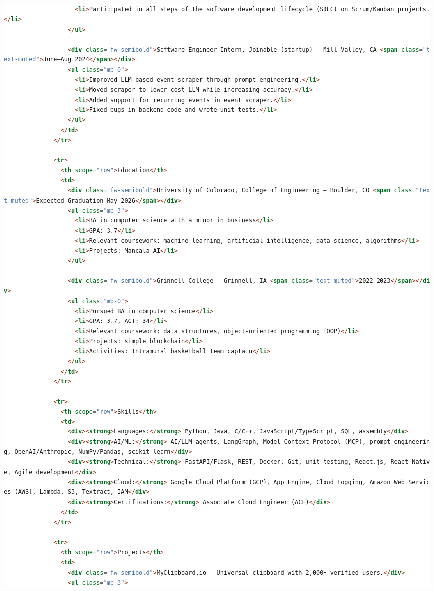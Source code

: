 ```html
                    <li>Participated in all steps of the software development lifecycle (SDLC) on Scrum/Kanban projects.</li>
                  </ul>

                  <div class="fw-semibold">Software Engineer Intern, Joinable (startup) – Mill Valley, CA <span class="text-muted">June–Aug 2024</span></div>
                  <ul class="mb-0">
                    <li>Improved LLM-based event scraper through prompt engineering.</li>
                    <li>Moved scraper to lower-cost LLM while increasing accuracy.</li>
                    <li>Added support for recurring events in event scraper.</li>
                    <li>Fixed bugs in backend code and wrote unit tests.</li>
                  </ul>
                </td>
              </tr>

              <tr>
                <th scope="row">Education</th>
                <td>
                  <div class="fw-semibold">University of Colorado, College of Engineering – Boulder, CO <span class="text-muted">Expected Graduation May 2026</span></div>
                  <ul class="mb-3">
                    <li>BA in computer science with a minor in business</li>
                    <li>GPA: 3.7</li>
                    <li>Relevant coursework: machine learning, artificial intelligence, data science, algorithms</li>
                    <li>Projects: Mancala AI</li>
                  </ul>

                  <div class="fw-semibold">Grinnell College – Grinnell, IA <span class="text-muted">2022–2023</span></div>
                  <ul class="mb-0">
                    <li>Pursued BA in computer science</li>
                    <li>GPA: 3.7, ACT: 34</li>
                    <li>Relevant coursework: data structures, object-oriented programming (OOP)</li>
                    <li>Projects: simple blockchain</li>
                    <li>Activities: Intramural basketball team captain</li>
                  </ul>
                </td>
              </tr>

              <tr>
                <th scope="row">Skills</th>
                <td>
                  <div><strong>Languages:</strong> Python, Java, C/C++, JavaScript/TypeScript, SQL, assembly</div>
                  <div><strong>AI/ML:</strong> AI/LLM agents, LangGraph, Model Context Protocol (MCP), prompt engineering, OpenAI/Anthropic, NumPy/Pandas, scikit-learn</div>
                  <div><strong>Technical:</strong> FastAPI/Flask, REST, Docker, Git, unit testing, React.js, React Native, Agile development</div>
                  <div><strong>Cloud:</strong> Google Cloud Platform (GCP), App Engine, Cloud Logging, Amazon Web Services (AWS), Lambda, S3, Textract, IAM</div>
                  <div><strong>Certifications:</strong> Associate Cloud Engineer (ACE)</div>
                </td>
              </tr>

              <tr>
                <th scope="row">Projects</th>
                <td>
                  <div class="fw-semibold">MyClipboard.io – Universal clipboard with 2,000+ verified users.</div>
                  <ul class="mb-3">
```